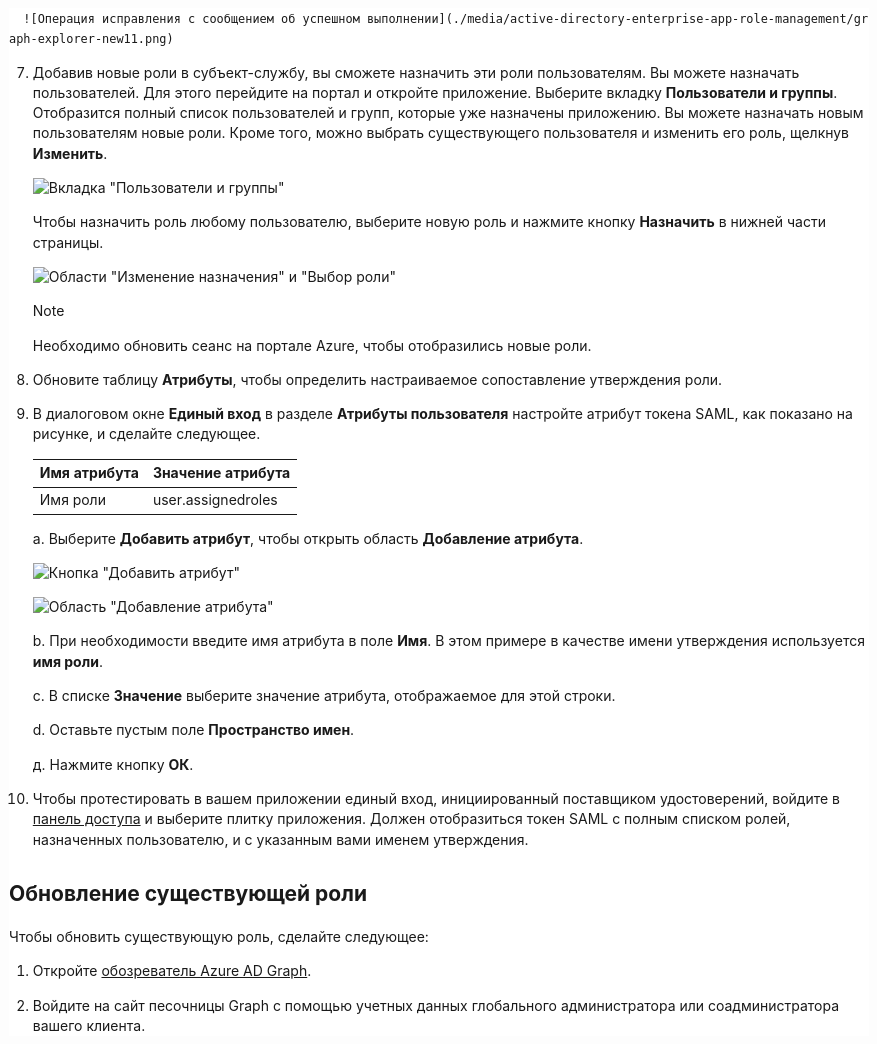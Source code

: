       ![Операция исправления с сообщением об успешном выполнении](./media/active-directory-enterprise-app-role-management/graph-explorer-new11.png)

7. Добавив новые роли в субъект-службу, вы сможете назначить эти роли пользователям. Вы можете назначать пользователей. Для этого перейдите на портал и откройте приложение. Выберите вкладку **Пользователи и группы**. Отобразится полный список пользователей и групп, которые уже назначены приложению. Вы можете назначать новым пользователям новые роли. Кроме того, можно выбрать существующего пользователя и изменить его роль, щелкнув **Изменить**.

    ![Вкладка "Пользователи и группы"](./media/active-directory-enterprise-app-role-management/graph-explorer-new5.png)

    Чтобы назначить роль любому пользователю, выберите новую роль и нажмите кнопку **Назначить** в нижней части страницы.

    ![Области "Изменение назначения" и "Выбор роли"](./media/active-directory-enterprise-app-role-management/graph-explorer-new6.png)

    > [!Note]
    > Необходимо обновить сеанс на портале Azure, чтобы отобразились новые роли.

8. Обновите таблицу **Атрибуты**, чтобы определить настраиваемое сопоставление утверждения роли.

9. В диалоговом окне **Единый вход** в разделе **Атрибуты пользователя** настройте атрибут токена SAML, как показано на рисунке, и сделайте следующее.

    | Имя атрибута | Значение атрибута |
    | -------------- | ----------------|
    | Имя роли  | user.assignedroles |

    a. Выберите **Добавить атрибут**, чтобы открыть область **Добавление атрибута**.

      ![Кнопка "Добавить атрибут"](./media/active-directory-enterprise-app-role-management/tutorial_attribute_04.png)

      ![Область "Добавление атрибута"](./media/active-directory-enterprise-app-role-management/tutorial_attribute_05.png)

    b. При необходимости введите имя атрибута в поле **Имя**. В этом примере в качестве имени утверждения используется **имя роли**.

    c. В списке **Значение** выберите значение атрибута, отображаемое для этой строки.

    d. Оставьте пустым поле **Пространство имен**.

    д. Нажмите кнопку **ОК**.

10. Чтобы протестировать в вашем приложении единый вход, инициированный поставщиком удостоверений, войдите в [панель доступа](https://myapps.microsoft.com) и выберите плитку приложения. Должен отобразиться токен SAML с полным списком ролей, назначенных пользователю, и с указанным вами именем утверждения.

## <a name="update-an-existing-role"></a>Обновление существующей роли

Чтобы обновить существующую роль, сделайте следующее:

1. Откройте [обозреватель Azure AD Graph](https://developer.microsoft.com/graph/graph-explorer).

2. Войдите на сайт песочницы Graph с помощью учетных данных глобального администратора или соадминистратора вашего клиента.


[1]: ./media/active-directory-enterprise-app-role-management/tutorial_general_01.png
[2]: ./media/active-directory-enterprise-app-role-management/tutorial_general_02.png
[3]: ./media/active-directory-enterprise-app-role-management/tutorial_general_03.png
[4]: ./media/active-directory-enterprise-app-role-management/tutorial_general_04.png
